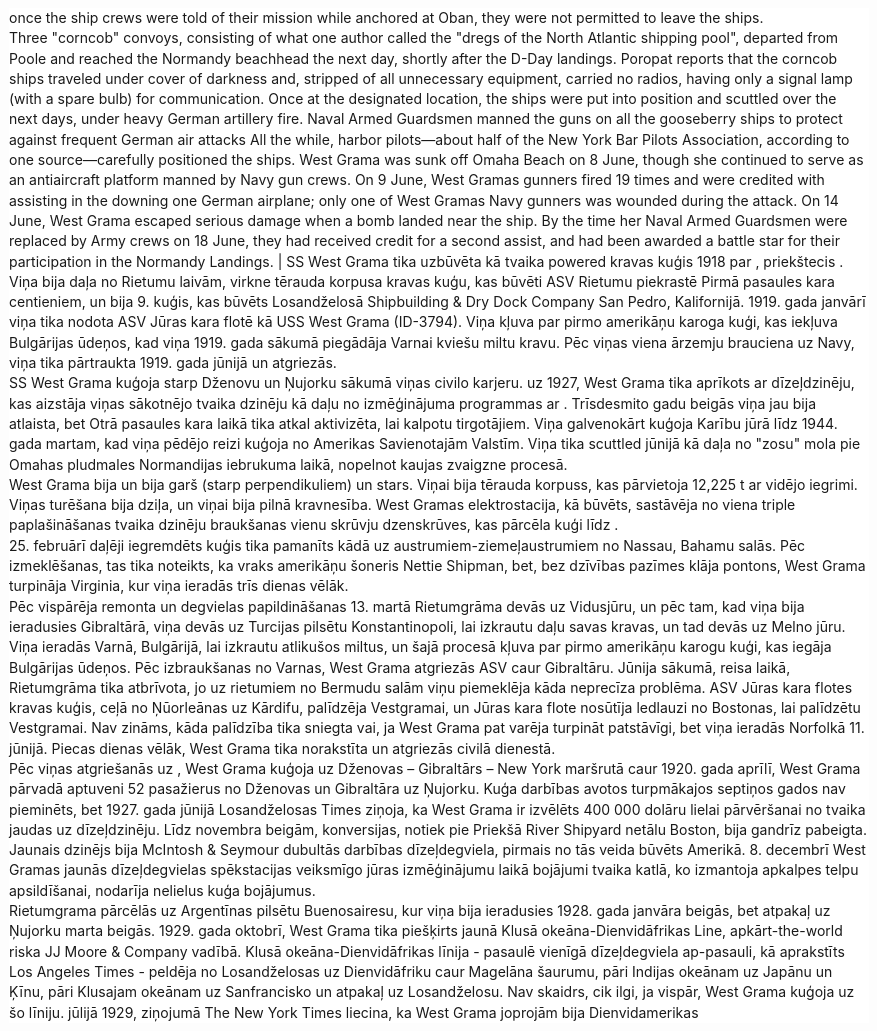 once the ship crews were told of their mission while anchored at Oban, they were not permitted to leave the ships.<br/>Three "corncob" convoys, consisting of what one author called the "dregs of the North Atlantic shipping pool", departed from Poole and reached the Normandy beachhead the next day, shortly after the D-Day landings. Poropat reports that the corncob ships traveled under cover of darkness and, stripped of all unnecessary equipment, carried no radios, having only a signal lamp (with a spare bulb) for communication. Once at the designated location, the ships were put into position and scuttled over the next days, under heavy German artillery fire. Naval Armed Guardsmen manned the guns on all the gooseberry ships to protect against frequent German air attacks All the while, harbor pilots—about half of the New York Bar Pilots Association, according to one source—carefully positioned the ships. West Grama was sunk off Omaha Beach on 8 June, though she continued to serve as an antiaircraft platform manned by Navy gun crews. On 9 June, West Gramas gunners fired 19 times and were credited with assisting in the downing one German airplane; only one of West Gramas Navy gunners was wounded during the attack. On 14 June, West Grama escaped serious damage when a bomb landed near the ship. By the time her Naval Armed Guardsmen were replaced by Army crews on 18 June, they had received credit for a second assist, and had been awarded a battle star for their participation in the Normandy Landings. | SS West Grama tika uzbūvēta kā tvaika powered kravas kuģis 1918 par , priekštecis . Viņa bija daļa no Rietumu laivām, virkne tērauda korpusa kravas kuģu, kas būvēti ASV Rietumu piekrastē Pirmā pasaules kara centieniem, un bija 9. kuģis, kas būvēts Losandželosā Shipbuilding & Dry Dock Company San Pedro, Kalifornijā. 1919. gada janvārī viņa tika nodota ASV Jūras kara flotē kā USS West Grama (ID-3794). Viņa kļuva par pirmo amerikāņu karoga kuģi, kas iekļuva Bulgārijas ūdeņos, kad viņa 1919. gada sākumā piegādāja Varnai kviešu miltu kravu. Pēc viņas viena ārzemju brauciena uz Navy, viņa tika pārtraukta 1919. gada jūnijā un atgriezās.<br/>SS West Grama kuģoja starp Dženovu un Ņujorku sākumā viņas civilo karjeru. uz 1927, West Grama tika aprīkots ar dīzeļdzinēju, kas aizstāja viņas sākotnējo tvaika dzinēju kā daļu no izmēģinājuma programmas ar . Trīsdesmito gadu beigās viņa jau bija atlaista, bet Otrā pasaules kara laikā tika atkal aktivizēta, lai kalpotu tirgotājiem. Viņa galvenokārt kuģoja Karību jūrā līdz 1944. gada martam, kad viņa pēdējo reizi kuģoja no Amerikas Savienotajām Valstīm. Viņa tika scuttled jūnijā kā daļa no "zosu" mola pie Omahas pludmales Normandijas iebrukuma laikā, nopelnot kaujas zvaigzne procesā.<br/>West Grama bija un bija garš (starp perpendikuliem) un stars. Viņai bija tērauda korpuss, kas pārvietoja 12,225 t ar vidējo iegrimi. Viņas turēšana bija dziļa, un viņai bija pilnā kravnesība. West Gramas elektrostacija, kā būvēts, sastāvēja no viena triple paplašināšanas tvaika dzinēju braukšanas vienu skrūvju dzenskrūves, kas pārcēla kuģi līdz .<br/>25. februārī daļēji iegremdēts kuģis tika pamanīts kādā uz austrumiem-ziemeļaustrumiem no Nassau, Bahamu salās. Pēc izmeklēšanas, tas tika noteikts, ka vraks amerikāņu šoneris Nettie Shipman, bet, bez dzīvības pazīmes klāja pontons, West Grama turpināja Virginia, kur viņa ieradās trīs dienas vēlāk.<br/>Pēc vispārēja remonta un degvielas papildināšanas 13. martā Rietumgrāma devās uz Vidusjūru, un pēc tam, kad viņa bija ieradusies Gibraltārā, viņa devās uz Turcijas pilsētu Konstantinopoli, lai izkrautu daļu savas kravas, un tad devās uz Melno jūru. Viņa ieradās Varnā, Bulgārijā, lai izkrautu atlikušos miltus, un šajā procesā kļuva par pirmo amerikāņu karogu kuģi, kas iegāja Bulgārijas ūdeņos. Pēc izbraukšanas no Varnas, West Grama atgriezās ASV caur Gibraltāru. Jūnija sākumā, reisa laikā, Rietumgrāma tika atbrīvota, jo uz rietumiem no Bermudu salām viņu piemeklēja kāda neprecīza problēma. ASV Jūras kara flotes kravas kuģis, ceļā no Ņūorleānas uz Kārdifu, palīdzēja Vestgramai, un Jūras kara flote nosūtīja ledlauzi no Bostonas, lai palīdzētu Vestgramai. Nav zināms, kāda palīdzība tika sniegta vai, ja West Grama pat varēja turpināt patstāvīgi, bet viņa ieradās Norfolkā 11. jūnijā. Piecas dienas vēlāk, West Grama tika norakstīta un atgriezās civilā dienestā.<br/>Pēc viņas atgriešanās uz , West Grama kuģoja uz Dženovas – Gibraltārs – New York maršrutā caur 1920. gada aprīlī, West Grama pārvadā aptuveni 52 pasažierus no Dženovas un Gibraltāra uz Ņujorku. Kuģa darbības avotos turpmākajos septiņos gados nav pieminēts, bet 1927. gada jūnijā Losandželosas Times ziņoja, ka West Grama ir izvēlēts 400 000 dolāru lielai pārvēršanai no tvaika jaudas uz dīzeļdzinēju. Līdz novembra beigām, konversijas, notiek pie Priekšā River Shipyard netālu Boston, bija gandrīz pabeigta. Jaunais dzinējs bija McIntosh & Seymour dubultās darbības dīzeļdegviela, pirmais no tās veida būvēts Amerikā. 8. decembrī West Gramas jaunās dīzeļdegvielas spēkstacijas veiksmīgo jūras izmēģinājumu laikā bojājumi tvaika katlā, ko izmantoja apkalpes telpu apsildīšanai, nodarīja nelielus kuģa bojājumus.<br/>Rietumgrama pārcēlās uz Argentīnas pilsētu Buenosairesu, kur viņa bija ieradusies 1928. gada janvāra beigās, bet atpakaļ uz Ņujorku marta beigās. 1929. gada oktobrī, West Grama tika piešķirts jaunā Klusā okeāna-Dienvidāfrikas Line, apkārt-the-world riska JJ Moore & Company vadībā. Klusā okeāna-Dienvidāfrikas līnija - pasaulē vienīgā dīzeļdegviela ap-pasauli, kā aprakstīts Los Angeles Times - peldēja no Losandželosas uz Dienvidāfriku caur Magelāna šaurumu, pāri Indijas okeānam uz Japānu un Ķīnu, pāri Klusajam okeānam uz Sanfrancisko un atpakaļ uz Losandželosu. Nav skaidrs, cik ilgi, ja vispār, West Grama kuģoja uz šo līniju. jūlijā 1929, ziņojumā The New York Times liecina, ka West Grama joprojām bija Dienvidamerikas